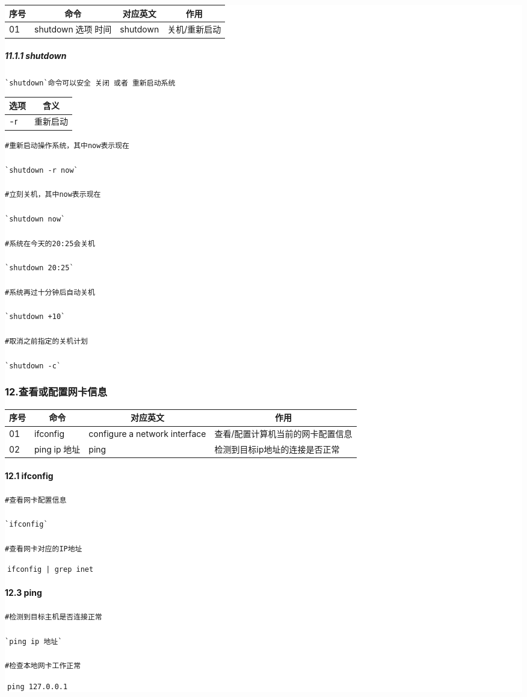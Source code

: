 | 序号 | 命令               | 对应英文 | 作用          |
| ---- | ------------------ | -------- | ------------- |
| 01   | shutdown 选项 时间 | shutdown | 关机/重新启动 |

##### 11.1.1 shutdown

	`shutdown`命令可以安全 关闭 或者 重新启动系统

| 选项 | 含义     |
| ---- | -------- |
| -r   | 重新启动 |

	#重新启动操作系统，其中now表示现在

	`shutdown -r now`

	#立刻关机，其中now表示现在

	`shutdown now`

	#系统在今天的20:25会关机

	`shutdown 20:25`

	#系统再过十分钟后自动关机

	`shutdown +10`

	#取消之前指定的关机计划

	`shutdown -c`

### 12.查看或配置网卡信息

| 序号 | 命令         | 对应英文                      | 作用                              |
| ---- | ------------ | ----------------------------- | --------------------------------- |
| 01   | ifconfig     | configure a network interface | 查看/配置计算机当前的网卡配置信息 |
| 02   | ping ip 地址 | ping                          | 检测到目标ip地址的连接是否正常    |

#### 12.1 ifconfig

	#查看网卡配置信息

	`ifconfig`

	#查看网卡对应的IP地址

​	`ifconfig | grep inet`

#### 12.3 ping

	#检测到目标主机是否连接正常

	`ping ip 地址`

	#检查本地网卡工作正常

​	`ping 127.0.0.1`
